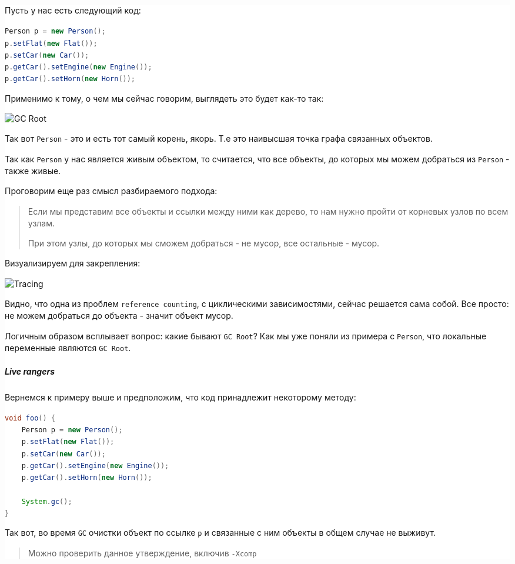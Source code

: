 Пусть у нас есть следующий код:

```java
Person p = new Person();
p.setFlat(new Flat());
p.setCar(new Car());
p.getCar().setEngine(new Engine());
p.getCar().setHorn(new Horn());
```

Применимо к тому, о чем мы сейчас говорим, выглядеть это будет как-то так:

![GC Root](https://user-images.githubusercontent.com/4215285/73684638-a3e69f00-46d5-11ea-9dd9-04fe4a3bccf2.png)

Так вот `Person` - это и есть тот самый корень, якорь. Т.е это наивысшая точка графа связанных объектов.

Так как `Person` у нас является живым объектом, то считается, что все объекты, до которых мы можем добраться из `Person` - также живые.

Проговорим еще раз смысл разбираемого подхода:
> Если мы представим все объекты и ссылки между ними как дерево, то нам нужно пройти от корневых узлов по всем узлам.
>
> При этом узлы, до которых мы сможем добраться - не мусор, все остальные - мусор.

Визуализируем для закрепления:

![Tracing](https://user-images.githubusercontent.com/4215285/73684642-a648f900-46d5-11ea-962e-b6c36f448014.png)

Видно, что одна из проблем `reference counting`, с циклическими зависимостями, сейчас решается сама собой.
Все просто: не можем добраться до объекта - значит объект мусор.

Логичным образом всплывает вопрос: какие бывают `GC Root`?
Как мы уже поняли из примера c `Person`, что локальные переменные являются `GC Root`.

##### Live rangers

Вернемся к примеру выше и предположим, что код принадлежит некоторому методу:

```java
void foo() {
    Person p = new Person();
    p.setFlat(new Flat());
    p.setCar(new Car());
    p.getCar().setEngine(new Engine());
    p.getCar().setHorn(new Horn());

    System.gc();
}
```

Так вот, во время `GC` очистки объект по ссылке `p` и связанные с ним объекты в общем случае не выживут.

> Можно проверить данное утверждение, включив `-Xcomp`
